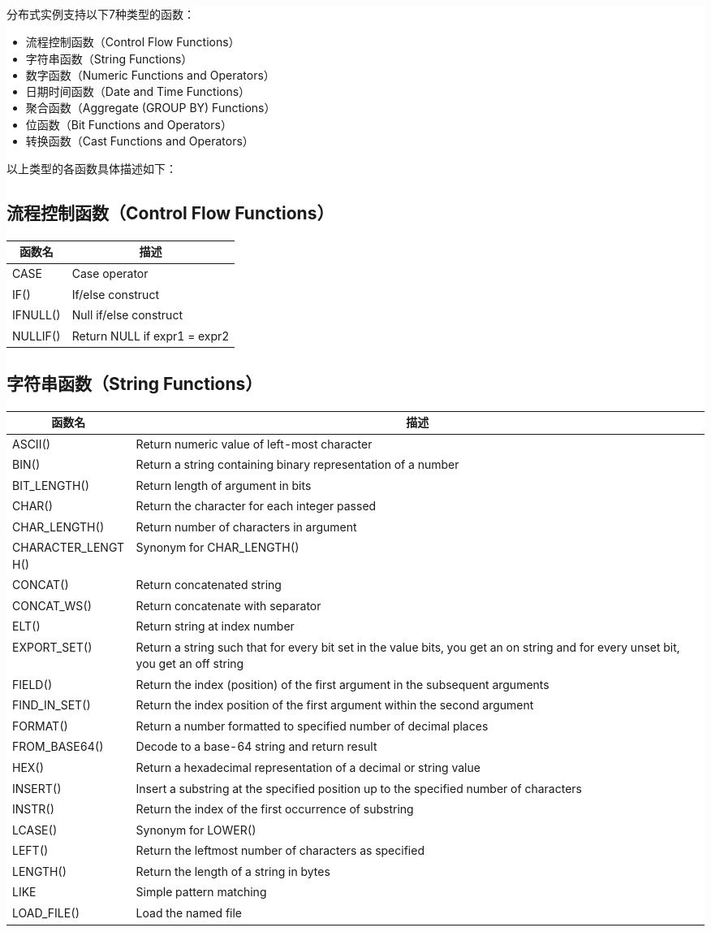 分布式实例支持以下7种类型的函数：
- 流程控制函数（Control Flow Functions）
- 字符串函数（String Functions）
- 数字函数（Numeric Functions and Operators）
- 日期时间函数（Date and Time Functions）
- 聚合函数（Aggregate (GROUP BY) Functions）
- 位函数（Bit Functions and Operators）
- 转换函数（Cast Functions and Operators）

以上类型的各函数具体描述如下：
## 流程控制函数（Control Flow Functions）
| 函数名   | 描述                         |
| -------- | ---------------------------- |
| CASE     | Case operator                |
| IF()     | If/else construct            |
| IFNULL() | Null if/else construct       |
| NULLIF() | Return NULL if expr1 = expr2 |

## 字符串函数（String Functions）
| 函数名             | 描述                                                         |
| ------------------ | ------------------------------------------------------------ |
| ASCII()            | Return numeric value of left-most character                  |
| BIN()              | Return a string containing binary representation of a number |
| BIT_LENGTH()       | Return length of argument in bits                            |
| CHAR()             | Return the character for each integer passed                 |
| CHAR_LENGTH()      | Return number of characters in argument                      |
| CHARACTER_LENGTH() | Synonym for CHAR_LENGTH()                                    |
| CONCAT()           | Return concatenated string                                   |
| CONCAT_WS()        | Return concatenate with separator                            |
| ELT()              | Return string at index number                                |
| EXPORT_SET()       | Return a string such that for every bit set in the value bits, you get an on string and for every unset bit, you get an off string |
| FIELD()            | Return the index (position) of the first argument in the subsequent arguments |
| FIND_IN_SET()      | Return the index position of the first argument within the second argument |
| FORMAT()           | Return a number formatted to specified number of decimal places |
| FROM_BASE64()      | Decode to a base-64 string and return result                 |
| HEX()              | Return a hexadecimal representation of a decimal or string value |
| INSERT()           | Insert a substring at the specified position up to the specified number of characters |
| INSTR()            | Return the index of the first occurrence of substring        |
| LCASE()            | Synonym for LOWER()                                          |
| LEFT()             | Return the leftmost number of characters as specified        |
| LENGTH()           | Return the length of a string in bytes                       |
| LIKE               | Simple pattern matching                                      |
| LOAD_FILE()        | Load the named file                                          |